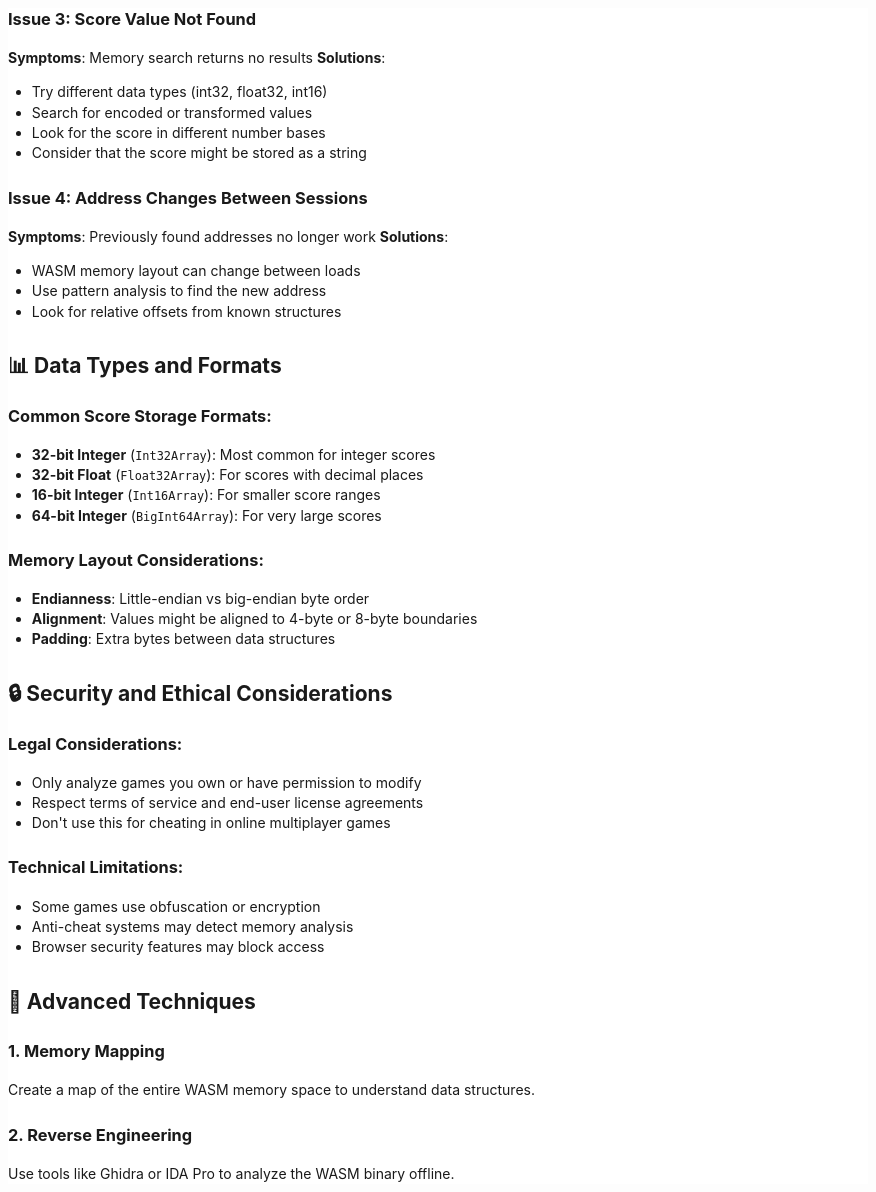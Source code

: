 ### Issue 3: Score Value Not Found
**Symptoms**: Memory search returns no results
**Solutions**:
- Try different data types (int32, float32, int16)
- Search for encoded or transformed values
- Look for the score in different number bases
- Consider that the score might be stored as a string

### Issue 4: Address Changes Between Sessions
**Symptoms**: Previously found addresses no longer work
**Solutions**:
- WASM memory layout can change between loads
- Use pattern analysis to find the new address
- Look for relative offsets from known structures

## 📊 Data Types and Formats

### Common Score Storage Formats:
- **32-bit Integer** (`Int32Array`): Most common for integer scores
- **32-bit Float** (`Float32Array`): For scores with decimal places
- **16-bit Integer** (`Int16Array`): For smaller score ranges
- **64-bit Integer** (`BigInt64Array`): For very large scores

### Memory Layout Considerations:
- **Endianness**: Little-endian vs big-endian byte order
- **Alignment**: Values might be aligned to 4-byte or 8-byte boundaries
- **Padding**: Extra bytes between data structures

## 🔒 Security and Ethical Considerations

### Legal Considerations:
- Only analyze games you own or have permission to modify
- Respect terms of service and end-user license agreements
- Don't use this for cheating in online multiplayer games

### Technical Limitations:
- Some games use obfuscation or encryption
- Anti-cheat systems may detect memory analysis
- Browser security features may block access

## 🚀 Advanced Techniques

### 1. Memory Mapping
Create a map of the entire WASM memory space to understand data structures.

### 2. Reverse Engineering
Use tools like Ghidra or IDA Pro to analyze the WASM binary offline.
